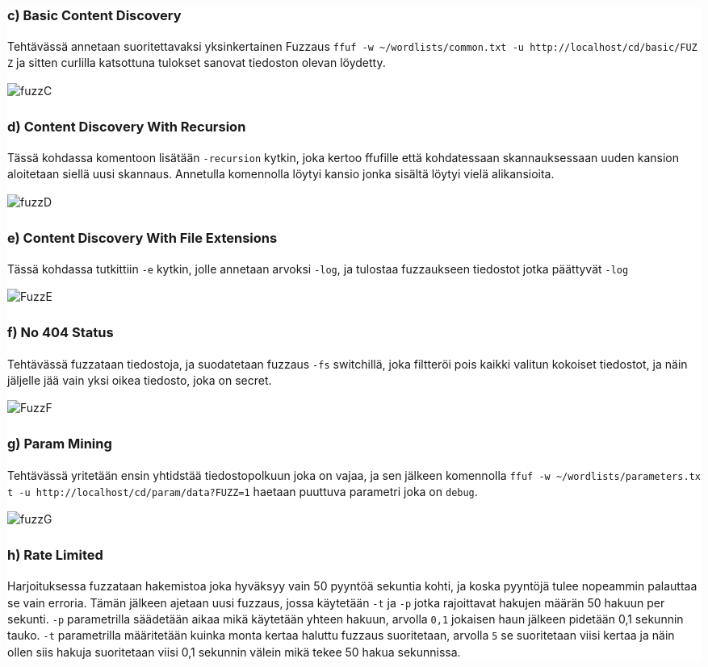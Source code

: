 ### c) Basic Content Discovery

Tehtävässä annetaan suoritettavaksi yksinkertainen Fuzzaus 
`ffuf -w ~/wordlists/common.txt -u http://localhost/cd/basic/FUZZ`
ja sitten curlilla katsottuna tulokset sanovat tiedoston olevan löydetty.

<img width="786" height="542" alt="fuzzC" src="https://github.com/user-attachments/assets/1a35ce78-92e8-45e9-9b18-769f13090833" />



### d) Content Discovery With Recursion

Tässä kohdassa komentoon lisätään `-recursion` kytkin, joka kertoo ffufille että kohdatessaan skannauksessaan uuden kansion aloitetaan siellä uusi skannaus. 
Annetulla komennolla löytyi kansio jonka sisältä löytyi vielä alikansioita.

<img width="837" height="641" alt="fuzzD" src="https://github.com/user-attachments/assets/1eef2500-0d50-46b9-ae39-69084dd365e2" />



### e) Content Discovery With File Extensions

Tässä kohdassa tutkittiin `-e` kytkin, jolle annetaan arvoksi `-log`, ja tulostaa fuzzaukseen tiedostot jotka päättyvät `-log`

<img width="859" height="502" alt="FuzzE" src="https://github.com/user-attachments/assets/277e9c37-4a9c-4b5b-aa5a-08eca6fb49e4" />


### f) No 404 Status

Tehtävässä fuzzataan tiedostoja, ja suodatetaan fuzzaus `-fs` switchillä, joka filtteröi pois kaikki valitun kokoiset tiedostot, ja näin jäljelle jää vain yksi oikea tiedosto, joka on secret.

<img width="815" height="416" alt="FuzzF" src="https://github.com/user-attachments/assets/df925d13-4d84-4c01-aa9e-74f9e2f40863" />




### g) Param Mining

Tehtävässä yritetään ensin yhtidstää tiedostopolkuun joka on vajaa, ja sen jälkeen komennolla `ffuf -w ~/wordlists/parameters.txt -u http://localhost/cd/param/data?FUZZ=1` haetaan puuttuva parametri joka on `debug`.

<img width="793" height="406" alt="fuzzG" src="https://github.com/user-attachments/assets/080e696d-7405-4523-9e6c-30c27eb1177f" />



### h) Rate Limited

Harjoituksessa fuzzataan hakemistoa joka hyväksyy vain 50 pyyntöä sekuntia kohti, ja koska pyyntöjä tulee nopeammin palauttaa se vain erroria.
Tämän jälkeen ajetaan uusi fuzzaus, jossa käytetään `-t` ja `-p` jotka rajoittavat hakujen määrän 50 hakuun per sekunti. `-p` parametrilla säädetään aikaa mikä käytetään yhteen hakuun, arvolla `0,1` jokaisen haun jälkeen pidetään 0,1 sekunnin tauko. `-t` parametrilla määritetään kuinka monta 
kertaa haluttu fuzzaus suoritetaan, arvolla `5` se suoritetaan viisi kertaa ja näin ollen siis hakuja suoritetaan viisi 0,1 sekunnin välein mikä tekee 50 hakua sekunnissa.
